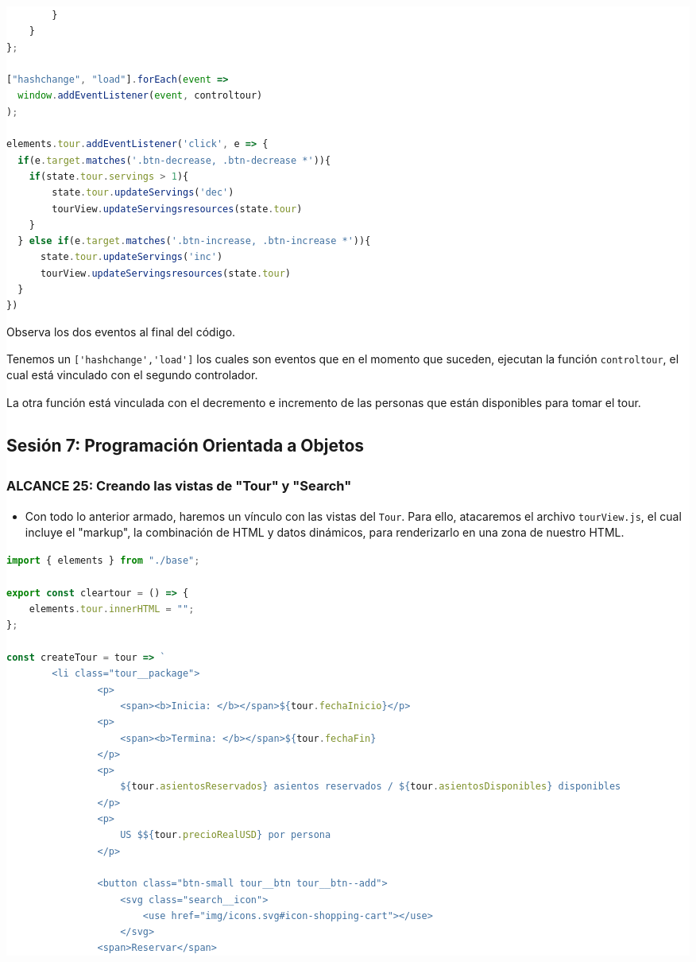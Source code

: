 ```javascript
        }
    }
};

["hashchange", "load"].forEach(event =>
  window.addEventListener(event, controltour)
);

elements.tour.addEventListener('click', e => {
  if(e.target.matches('.btn-decrease, .btn-decrease *')){
    if(state.tour.servings > 1){
        state.tour.updateServings('dec')
        tourView.updateServingsresources(state.tour)
    }
  } else if(e.target.matches('.btn-increase, .btn-increase *')){
      state.tour.updateServings('inc')
      tourView.updateServingsresources(state.tour)
  }
})
```

Observa los dos eventos al final del código.

Tenemos un `['hashchange','load']` los cuales son eventos que en el momento que suceden, ejecutan la función `controltour`, el cual está vinculado con el segundo controlador.

La otra función está vinculada con el decremento e incremento de las personas que están disponibles para tomar el tour.

## Sesión 7: Programación Orientada a Objetos

### ALCANCE 25: Creando las vistas de "Tour" y "Search"

* Con todo lo anterior armado, haremos un vínculo con las vistas del `Tour`. Para ello, atacaremos el archivo `tourView.js`, el cual incluye el "markup", la combinación de HTML y datos dinámicos, para renderizarlo en una zona de nuestro HTML.

```javascript
import { elements } from "./base";

export const cleartour = () => {
    elements.tour.innerHTML = "";
};

const createTour = tour => `
        <li class="tour__package">
                <p>
                    <span><b>Inicia: </b></span>${tour.fechaInicio}</p>
                <p>
                    <span><b>Termina: </b></span>${tour.fechaFin}
                </p>
                <p>
                    ${tour.asientosReservados} asientos reservados / ${tour.asientosDisponibles} disponibles 
                </p>
                <p>
                    US $${tour.precioRealUSD} por persona
                </p>

                <button class="btn-small tour__btn tour__btn--add">
                    <svg class="search__icon">
                        <use href="img/icons.svg#icon-shopping-cart"></use>
                    </svg>
                <span>Reservar</span>
```